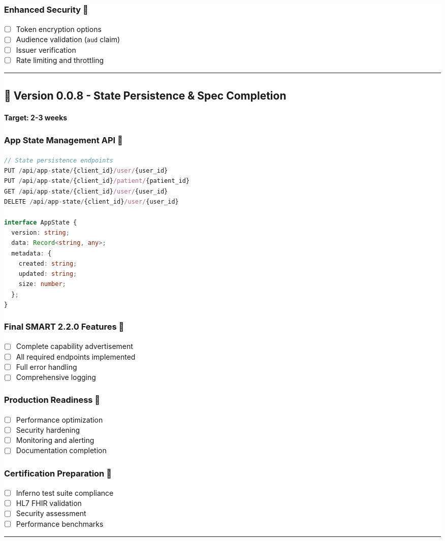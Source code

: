 ### Enhanced Security 🔨
- [ ] Token encryption options
- [ ] Audience validation (`aud` claim)
- [ ] Issuer verification
- [ ] Rate limiting and throttling

---

## 🎯 Version 0.0.8 - State Persistence & Spec Completion
**Target: 2-3 weeks**

### App State Management API 🔨
```typescript
// State persistence endpoints
PUT /api/app-state/{client_id}/user/{user_id}
PUT /api/app-state/{client_id}/patient/{patient_id}
GET /api/app-state/{client_id}/user/{user_id}
DELETE /api/app-state/{client_id}/user/{user_id}

interface AppState {
  version: string;
  data: Record<string, any>;
  metadata: {
    created: string;
    updated: string;
    size: number;
  };
}
```

### Final SMART 2.2.0 Features 🔨
- [ ] Complete capability advertisement
- [ ] All required endpoints implemented
- [ ] Full error handling
- [ ] Comprehensive logging

### Production Readiness 🔨
- [ ] Performance optimization
- [ ] Security hardening
- [ ] Monitoring and alerting
- [ ] Documentation completion

### Certification Preparation 🔨
- [ ] Inferno test suite compliance
- [ ] HL7 FHIR validation
- [ ] Security assessment
- [ ] Performance benchmarks

---
